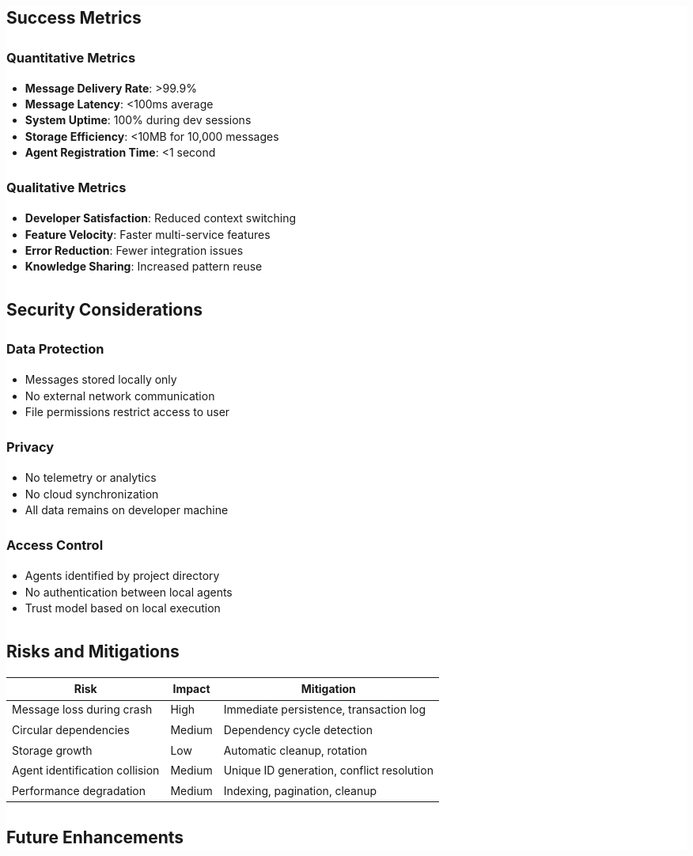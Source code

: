 ## Success Metrics

### Quantitative Metrics
- **Message Delivery Rate**: >99.9%
- **Message Latency**: <100ms average
- **System Uptime**: 100% during dev sessions
- **Storage Efficiency**: <10MB for 10,000 messages
- **Agent Registration Time**: <1 second

### Qualitative Metrics
- **Developer Satisfaction**: Reduced context switching
- **Feature Velocity**: Faster multi-service features
- **Error Reduction**: Fewer integration issues
- **Knowledge Sharing**: Increased pattern reuse

## Security Considerations

### Data Protection
- Messages stored locally only
- No external network communication
- File permissions restrict access to user

### Privacy
- No telemetry or analytics
- No cloud synchronization
- All data remains on developer machine

### Access Control
- Agents identified by project directory
- No authentication between local agents
- Trust model based on local execution

## Risks and Mitigations

| Risk | Impact | Mitigation |
|------|--------|------------|
| Message loss during crash | High | Immediate persistence, transaction log |
| Circular dependencies | Medium | Dependency cycle detection |
| Storage growth | Low | Automatic cleanup, rotation |
| Agent identification collision | Medium | Unique ID generation, conflict resolution |
| Performance degradation | Medium | Indexing, pagination, cleanup |

## Future Enhancements
